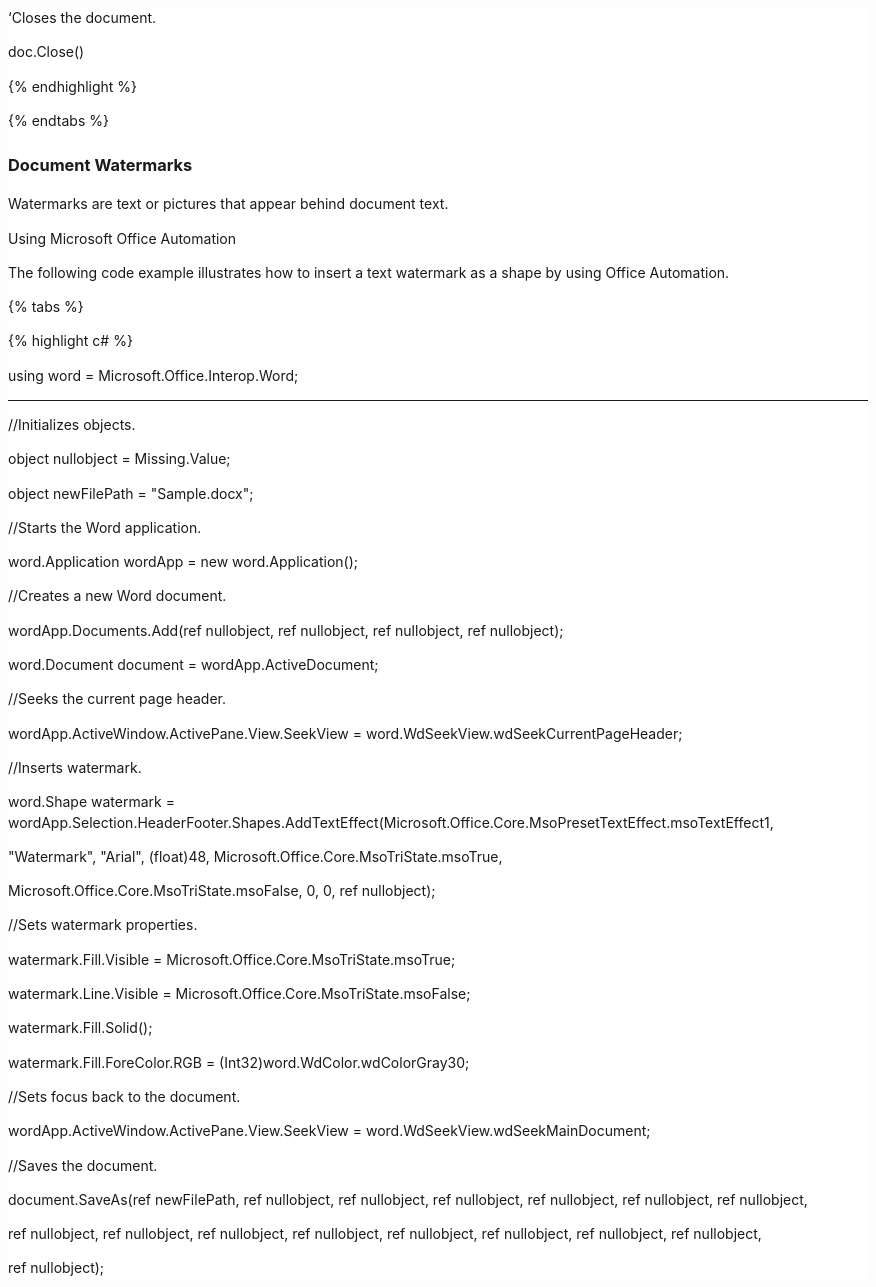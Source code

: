 ‘Closes the document.

doc.Close()

{% endhighlight %}

  {% endtabs %} 

  
  
### Document Watermarks

Watermarks are text or pictures that appear behind document text.

Using Microsoft Office Automation

The following code example illustrates how to insert a text watermark as a shape by using Office Automation.

{% tabs %}   

{% highlight c# %}


using word = Microsoft.Office.Interop.Word;

---------

//Initializes objects.

object nullobject = Missing.Value;

object newFilePath = "Sample.docx";

//Starts the Word application.

word.Application wordApp = new word.Application();

//Creates a new Word document.

wordApp.Documents.Add(ref nullobject, ref nullobject, ref nullobject, ref nullobject);

word.Document document = wordApp.ActiveDocument;

//Seeks the current page header.

wordApp.ActiveWindow.ActivePane.View.SeekView = word.WdSeekView.wdSeekCurrentPageHeader;

//Inserts watermark.

word.Shape watermark = wordApp.Selection.HeaderFooter.Shapes.AddTextEffect(Microsoft.Office.Core.MsoPresetTextEffect.msoTextEffect1,

"Watermark", "Arial", (float)48, Microsoft.Office.Core.MsoTriState.msoTrue,

Microsoft.Office.Core.MsoTriState.msoFalse, 0, 0, ref nullobject);

//Sets watermark properties.

watermark.Fill.Visible = Microsoft.Office.Core.MsoTriState.msoTrue;

watermark.Line.Visible = Microsoft.Office.Core.MsoTriState.msoFalse;

watermark.Fill.Solid();

watermark.Fill.ForeColor.RGB = (Int32)word.WdColor.wdColorGray30;

//Sets focus back to the document.

wordApp.ActiveWindow.ActivePane.View.SeekView = word.WdSeekView.wdSeekMainDocument;

//Saves the document.

document.SaveAs(ref newFilePath, ref nullobject, ref nullobject, ref nullobject, ref nullobject, ref nullobject, ref nullobject,

ref nullobject, ref nullobject, ref nullobject, ref nullobject, ref nullobject, ref nullobject, ref nullobject, ref nullobject,

ref nullobject);
